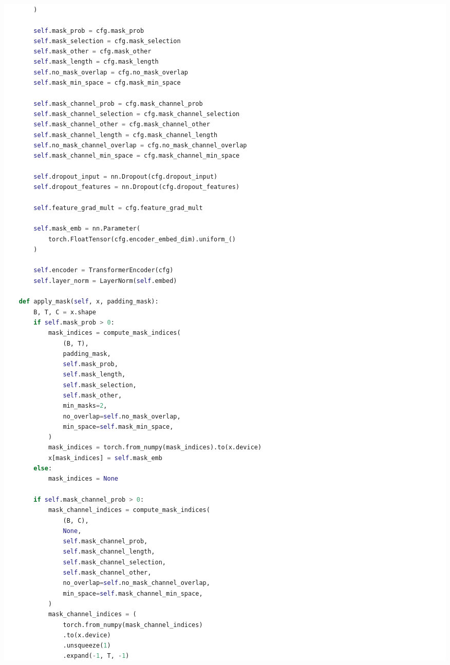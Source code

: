 ```py
        )

        self.mask_prob = cfg.mask_prob
        self.mask_selection = cfg.mask_selection
        self.mask_other = cfg.mask_other
        self.mask_length = cfg.mask_length
        self.no_mask_overlap = cfg.no_mask_overlap
        self.mask_min_space = cfg.mask_min_space

        self.mask_channel_prob = cfg.mask_channel_prob
        self.mask_channel_selection = cfg.mask_channel_selection
        self.mask_channel_other = cfg.mask_channel_other
        self.mask_channel_length = cfg.mask_channel_length
        self.no_mask_channel_overlap = cfg.no_mask_channel_overlap
        self.mask_channel_min_space = cfg.mask_channel_min_space

        self.dropout_input = nn.Dropout(cfg.dropout_input)
        self.dropout_features = nn.Dropout(cfg.dropout_features)

        self.feature_grad_mult = cfg.feature_grad_mult

        self.mask_emb = nn.Parameter(
            torch.FloatTensor(cfg.encoder_embed_dim).uniform_()
        )

        self.encoder = TransformerEncoder(cfg)
        self.layer_norm = LayerNorm(self.embed)

    def apply_mask(self, x, padding_mask):
        B, T, C = x.shape
        if self.mask_prob > 0:
            mask_indices = compute_mask_indices(
                (B, T),
                padding_mask,
                self.mask_prob,
                self.mask_length,
                self.mask_selection,
                self.mask_other,
                min_masks=2,
                no_overlap=self.no_mask_overlap,
                min_space=self.mask_min_space,
            )
            mask_indices = torch.from_numpy(mask_indices).to(x.device)
            x[mask_indices] = self.mask_emb
        else:
            mask_indices = None

        if self.mask_channel_prob > 0:
            mask_channel_indices = compute_mask_indices(
                (B, C),
                None,
                self.mask_channel_prob,
                self.mask_channel_length,
                self.mask_channel_selection,
                self.mask_channel_other,
                no_overlap=self.no_mask_channel_overlap,
                min_space=self.mask_channel_min_space,
            )
            mask_channel_indices = (
                torch.from_numpy(mask_channel_indices)
                .to(x.device)
                .unsqueeze(1)
                .expand(-1, T, -1)
```